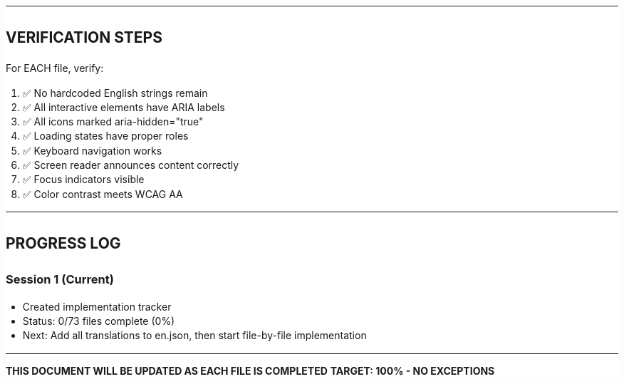 ```json
```

---

## VERIFICATION STEPS

For EACH file, verify:
1. ✅ No hardcoded English strings remain
2. ✅ All interactive elements have ARIA labels
3. ✅ All icons marked aria-hidden="true"
4. ✅ Loading states have proper roles
5. ✅ Keyboard navigation works
6. ✅ Screen reader announces content correctly
7. ✅ Focus indicators visible
8. ✅ Color contrast meets WCAG AA

---

## PROGRESS LOG

### Session 1 (Current)
- Created implementation tracker
- Status: 0/73 files complete (0%)
- Next: Add all translations to en.json, then start file-by-file implementation

---

**THIS DOCUMENT WILL BE UPDATED AS EACH FILE IS COMPLETED**
**TARGET: 100% - NO EXCEPTIONS**
